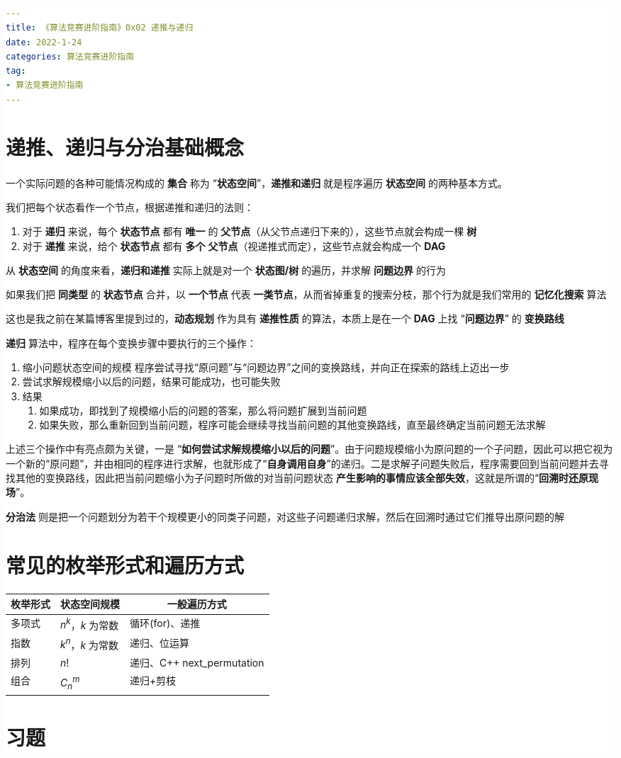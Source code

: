 ```yaml
---
title: 《算法竞赛进阶指南》0x02 递推与递归
date: 2022-1-24
categories: 算法竞赛进阶指南
tag:
- 算法竞赛进阶指南
---
```


# 递推、递归与分治基础概念

一个实际问题的各种可能情况构成的 **集合** 称为 “**状态空间**”，**递推和递归** 就是程序遍历 **状态空间** 的两种基本方式。

我们把每个状态看作一个节点，根据递推和递归的法则：

1. 对于 **递归** 来说，每个 **状态节点** 都有 **唯一** 的 **父节点**（从父节点递归下来的），这些节点就会构成一棵 **树**
2. 对于 **递推** 来说，给个 **状态节点** 都有 **多个** **父节点**（视递推式而定），这些节点就会构成一个 **DAG**

从 **状态空间** 的角度来看，**递归和递推** 实际上就是对一个 **状态图/树** 的遍历，并求解 **问题边界** 的行为

如果我们把 **同类型** 的 **状态节点** 合并，以 **一个节点** 代表 **一类节点**，从而省掉重复的搜索分枝，那个行为就是我们常用的 **记忆化搜索** 算法

这也是我之前在某篇博客里提到过的，**动态规划** 作为具有 **递推性质** 的算法，本质上是在一个 **DAG** 上找 “**问题边界**” 的 **变换路线**

**递归** 算法中，程序在每个变换步骤中要执行的三个操作：

1. 缩小问题状态空间的规模
   程序尝试寻找“原问题”与“问题边界”之间的变换路线，并向正在探索的路线上迈出一步
2. 尝试求解规模缩小以后的问题，结果可能成功，也可能失败
3. 结果
   1. 如果成功，即找到了规模缩小后的问题的答案，那么将问题扩展到当前问题
   2. 如果失败，那么重新回到当前问题，程序可能会继续寻找当前问题的其他变换路线，直至最终确定当前问题无法求解

上述三个操作中有亮点颇为关键，一是 “**如何尝试求解规模缩小以后的问题**”。由于问题规模缩小为原问题的一个子问题，因此可以把它视为一个新的“原问题”，并由相同的程序进行求解，也就形成了“**自身调用自身**”的递归。二是求解子问题失败后，程序需要回到当前问题并去寻找其他的变换路线，因此把当前问题缩小为子问题时所做的对当前问题状态 **产生影响的事情应该全部失效**，这就是所谓的“**回溯时还原现场**”。

**分治法** 则是把一个问题划分为若干个规模更小的同类子问题，对这些子问题递归求解，然后在回溯时通过它们推导出原问题的解

# 常见的枚举形式和遍历方式

|枚举形式|状态空间规模|一般遍历方式|
|--|--|--|
|多项式|$n^k$，$k$ 为常数|循环(for)、递推|
|指数|$k^n$，$k$ 为常数|递归、位运算|
|排列|$n!$|递归、C++ next_permutation|
|组合|$C_n^m$|递归+剪枝|

# 习题
